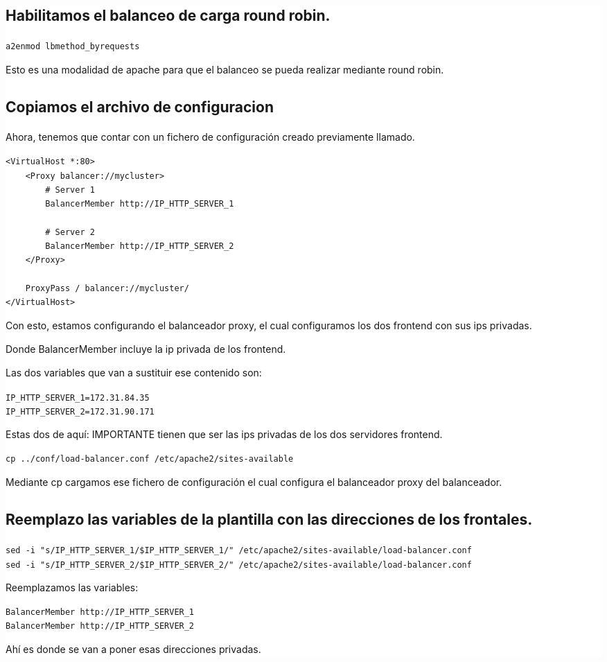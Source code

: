 
## Habilitamos el balanceo de carga round robin.

```
a2enmod lbmethod_byrequests
```

Esto es una modalidad de apache para que el balanceo se pueda realizar mediante round robin.

## Copiamos el archivo de configuracion
Ahora, tenemos que contar con un fichero de configuración creado previamente llamado.

```
<VirtualHost *:80>
    <Proxy balancer://mycluster>
        # Server 1
        BalancerMember http://IP_HTTP_SERVER_1

        # Server 2
        BalancerMember http://IP_HTTP_SERVER_2
    </Proxy>

    ProxyPass / balancer://mycluster/
</VirtualHost>
```

Con esto, estamos configurando el balanceador proxy, el cual configuramos los dos frontend con sus ips privadas.

Donde BalancerMember incluye la ip privada de los frontend.

Las dos variables que van a sustituir ese contenido son:

```
IP_HTTP_SERVER_1=172.31.84.35
IP_HTTP_SERVER_2=172.31.90.171
```

Estas dos de aquí: IMPORTANTE tienen que ser las ips privadas de los dos servidores frontend.

```
cp ../conf/load-balancer.conf /etc/apache2/sites-available
```
Mediante cp cargamos ese fichero de configuración el cual configura el balanceador proxy del balanceador.

## Reemplazo las variables de la plantilla con las direcciones de los frontales.
```
sed -i "s/IP_HTTP_SERVER_1/$IP_HTTP_SERVER_1/" /etc/apache2/sites-available/load-balancer.conf
sed -i "s/IP_HTTP_SERVER_2/$IP_HTTP_SERVER_2/" /etc/apache2/sites-available/load-balancer.conf
```
Reemplazamos las variables:

```
BalancerMember http://IP_HTTP_SERVER_1
BalancerMember http://IP_HTTP_SERVER_2
```
Ahí es donde se van a poner esas direcciones privadas.
